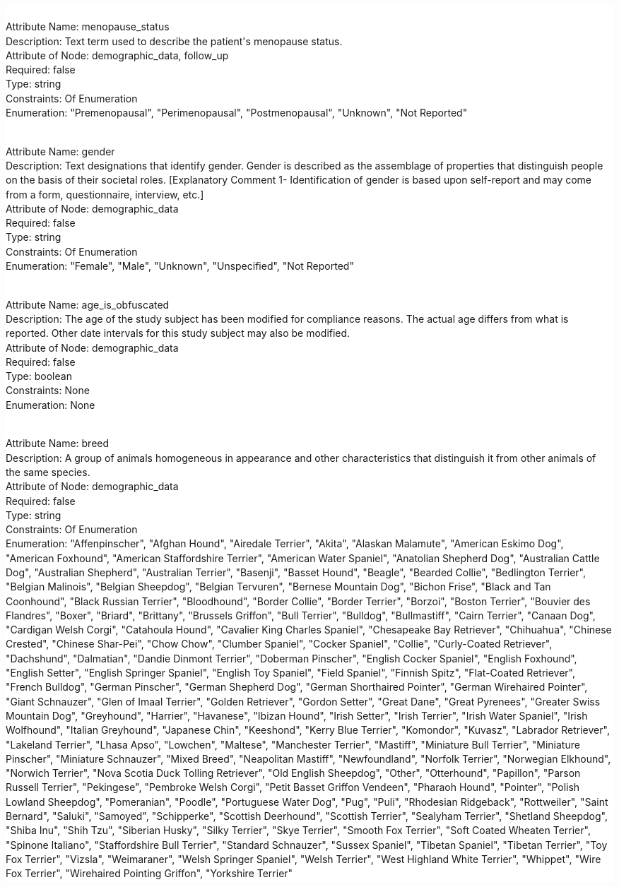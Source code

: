 <br>Attribute Name: menopause\_status
<br>Description: Text term used to describe the patient's menopause status.
<br>Attribute of Node: demographic\_data, follow\_up
<br>Required: false
<br>Type: string
<br>Constraints: Of Enumeration
<br>Enumeration: "Premenopausal", "Perimenopausal", "Postmenopausal", "Unknown", "Not Reported"

<br>Attribute Name: gender
<br>Description: Text designations that identify gender. Gender is described as the assemblage of properties that distinguish people on the basis of their societal roles. [Explanatory Comment 1- Identification of gender is based upon self-report and may come from a form, questionnaire, interview, etc.]
<br>Attribute of Node: demographic\_data
<br>Required: false
<br>Type: string
<br>Constraints: Of Enumeration
<br>Enumeration: "Female", "Male", "Unknown", "Unspecified", "Not Reported"

<br>Attribute Name: age\_is\_obfuscated
<br>Description: The age of the study subject has been modified for compliance reasons. The actual age differs from what is reported. Other date intervals for this study subject may also be modified.
<br>Attribute of Node: demographic\_data
<br>Required: false
<br>Type: boolean
<br>Constraints: None
<br>Enumeration: None

<br>Attribute Name: breed
<br>Description: A group of animals homogeneous in appearance and other characteristics that distinguish it from other animals of the same species.
<br>Attribute of Node: demographic\_data
<br>Required: false
<br>Type: string
<br>Constraints: Of Enumeration
<br>Enumeration: "Affenpinscher", "Afghan Hound", "Airedale Terrier", "Akita", "Alaskan Malamute", "American Eskimo Dog", "American Foxhound", "American Staffordshire Terrier", "American Water Spaniel", "Anatolian Shepherd Dog", "Australian Cattle Dog", "Australian Shepherd", "Australian Terrier", "Basenji", "Basset Hound", "Beagle", "Bearded Collie", "Bedlington Terrier", "Belgian Malinois", "Belgian Sheepdog", "Belgian Tervuren", "Bernese Mountain Dog", "Bichon Frise", "Black and Tan Coonhound", "Black Russian Terrier", "Bloodhound", "Border Collie", "Border Terrier", "Borzoi", "Boston Terrier", "Bouvier des Flandres", "Boxer", "Briard", "Brittany", "Brussels Griffon", "Bull Terrier", "Bulldog", "Bullmastiff", "Cairn Terrier", "Canaan Dog", "Cardigan Welsh Corgi", "Catahoula Hound", "Cavalier King Charles Spaniel", "Chesapeake Bay Retriever", "Chihuahua", "Chinese Crested", "Chinese Shar-Pei", "Chow Chow", "Clumber Spaniel", "Cocker Spaniel", "Collie", "Curly-Coated Retriever", "Dachshund", "Dalmatian", "Dandie Dinmont Terrier", "Doberman Pinscher", "English Cocker Spaniel", "English Foxhound", "English Setter", "English Springer Spaniel", "English Toy Spaniel", "Field Spaniel", "Finnish Spitz", "Flat-Coated Retriever", "French Bulldog", "German Pinscher", "German Shepherd Dog", "German Shorthaired Pointer", "German Wirehaired Pointer", "Giant Schnauzer", "Glen of Imaal Terrier", "Golden Retriever", "Gordon Setter", "Great Dane", "Great Pyrenees", "Greater Swiss Mountain Dog", "Greyhound", "Harrier", "Havanese", "Ibizan Hound", "Irish Setter", "Irish Terrier", "Irish Water Spaniel", "Irish Wolfhound", "Italian Greyhound", "Japanese Chin", "Keeshond", "Kerry Blue Terrier", "Komondor", "Kuvasz", "Labrador Retriever", "Lakeland Terrier", "Lhasa Apso", "Lowchen", "Maltese", "Manchester Terrier", "Mastiff", "Miniature Bull Terrier", "Miniature Pinscher", "Miniature Schnauzer", "Mixed Breed", "Neapolitan Mastiff", "Newfoundland", "Norfolk Terrier", "Norwegian Elkhound", "Norwich Terrier", "Nova Scotia Duck Tolling Retriever", "Old English Sheepdog", "Other", "Otterhound", "Papillon", "Parson Russell Terrier", "Pekingese", "Pembroke Welsh Corgi", "Petit Basset Griffon Vendeen", "Pharaoh Hound", "Pointer", "Polish Lowland Sheepdog", "Pomeranian", "Poodle", "Portuguese Water Dog", "Pug", "Puli", "Rhodesian Ridgeback", "Rottweiler", "Saint Bernard", "Saluki", "Samoyed", "Schipperke", "Scottish Deerhound", "Scottish Terrier", "Sealyham Terrier", "Shetland Sheepdog", "Shiba Inu", "Shih Tzu", "Siberian Husky", "Silky Terrier", "Skye Terrier", "Smooth Fox Terrier", "Soft Coated Wheaten Terrier", "Spinone Italiano", "Staffordshire Bull Terrier", "Standard Schnauzer", "Sussex Spaniel", "Tibetan Spaniel", "Tibetan Terrier", "Toy Fox Terrier", "Vizsla", "Weimaraner", "Welsh Springer Spaniel", "Welsh Terrier", "West Highland White Terrier", "Whippet", "Wire Fox Terrier", "Wirehaired Pointing Griffon", "Yorkshire Terrier"